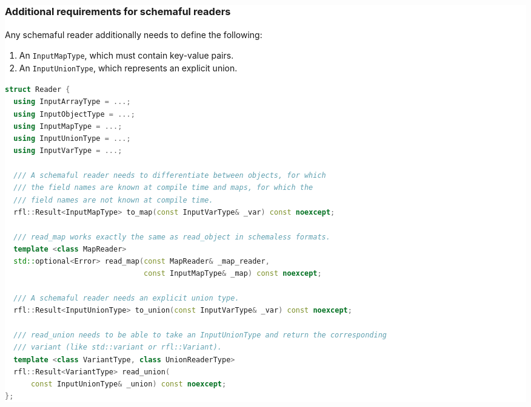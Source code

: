### Additional requirements for schemaful readers

Any schemaful reader additionally needs to define the following:

1) An `InputMapType`, which must contain key-value pairs.
2) An `InputUnionType`, which represents an explicit union.

```cpp
struct Reader {
  using InputArrayType = ...;
  using InputObjectType = ...;
  using InputMapType = ...;
  using InputUnionType = ...;
  using InputVarType = ...;

  /// A schemaful reader needs to differentiate between objects, for which
  /// the field names are known at compile time and maps, for which the
  /// field names are not known at compile time.
  rfl::Result<InputMapType> to_map(const InputVarType& _var) const noexcept;
    
  /// read_map works exactly the same as read_object in schemaless formats.
  template <class MapReader>
  std::optional<Error> read_map(const MapReader& _map_reader,
                                const InputMapType& _map) const noexcept;

  /// A schemaful reader needs an explicit union type.
  rfl::Result<InputUnionType> to_union(const InputVarType& _var) const noexcept;

  /// read_union needs to be able to take an InputUnionType and return the corresponding
  /// variant (like std::variant or rfl::Variant). 
  template <class VariantType, class UnionReaderType>
  rfl::Result<VariantType> read_union(
      const InputUnionType& _union) const noexcept;
};
```
